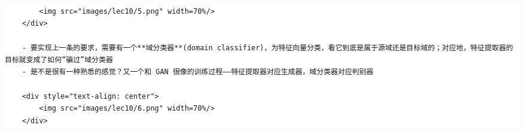             <img src="images/lec10/5.png" width=70%/>
        </div>

        - 要实现上一条的要求，需要有一个**域分类器**(domain classifier)，为特征向量分类，看它到底是属于源域还是目标域的；对应地，特征提取器的目标就变成了如何“骗过”域分类器
        - 是不是很有一种熟悉的感觉？又一个和 GAN 很像的训练过程——特征提取器对应生成器，域分类器对应判别器

        <div style="text-align: center">
            <img src="images/lec10/6.png" width=70%/>
        </div>
